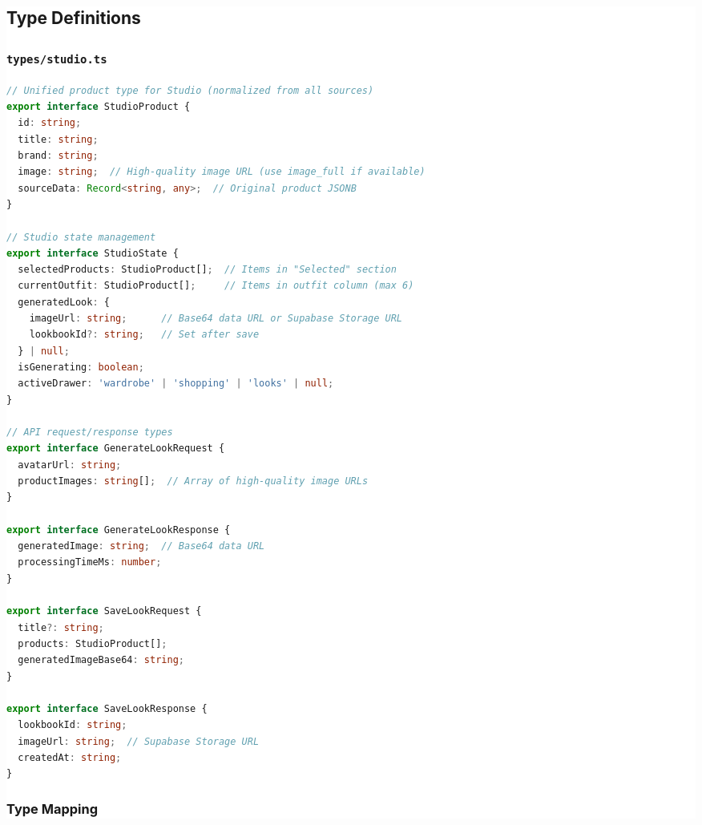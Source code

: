 ## Type Definitions

### `types/studio.ts`

```typescript
// Unified product type for Studio (normalized from all sources)
export interface StudioProduct {
  id: string;
  title: string;
  brand: string;
  image: string;  // High-quality image URL (use image_full if available)
  sourceData: Record<string, any>;  // Original product JSONB
}

// Studio state management
export interface StudioState {
  selectedProducts: StudioProduct[];  // Items in "Selected" section
  currentOutfit: StudioProduct[];     // Items in outfit column (max 6)
  generatedLook: {
    imageUrl: string;      // Base64 data URL or Supabase Storage URL
    lookbookId?: string;   // Set after save
  } | null;
  isGenerating: boolean;
  activeDrawer: 'wardrobe' | 'shopping' | 'looks' | null;
}

// API request/response types
export interface GenerateLookRequest {
  avatarUrl: string;
  productImages: string[];  // Array of high-quality image URLs
}

export interface GenerateLookResponse {
  generatedImage: string;  // Base64 data URL
  processingTimeMs: number;
}

export interface SaveLookRequest {
  title?: string;
  products: StudioProduct[];
  generatedImageBase64: string;
}

export interface SaveLookResponse {
  lookbookId: string;
  imageUrl: string;  // Supabase Storage URL
  createdAt: string;
}
```

### Type Mapping
